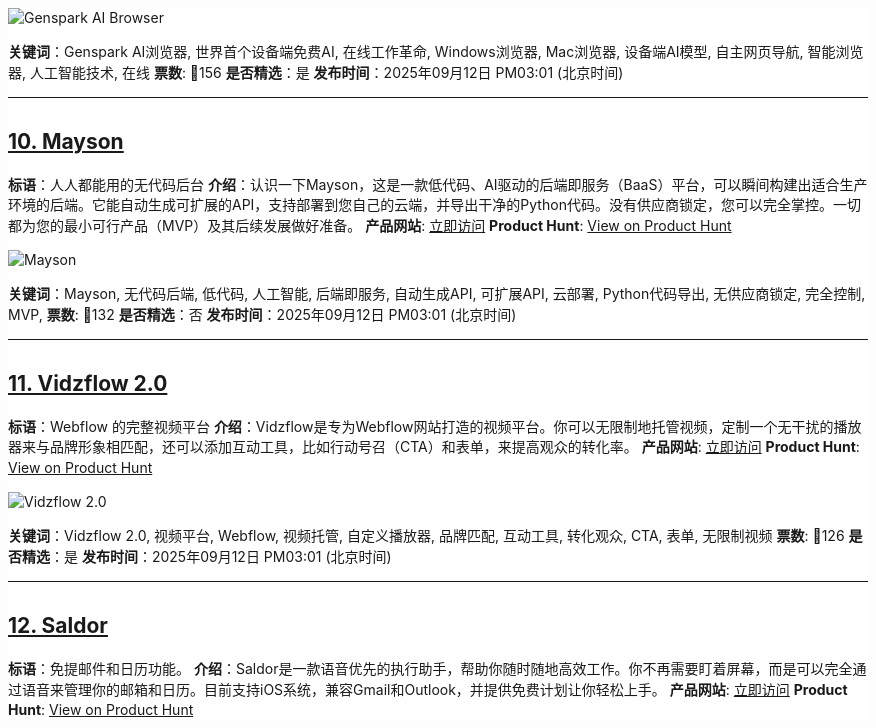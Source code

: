 ![Genspark AI Browser ]()

**关键词**：Genspark AI浏览器, 世界首个设备端免费AI, 在线工作革命, Windows浏览器, Mac浏览器, 设备端AI模型, 自主网页导航, 智能浏览器, 人工智能技术, 在线
**票数**: 🔺156
**是否精选**：是
**发布时间**：2025年09月12日 PM03:01 (北京时间)

---

## [10. Mayson](https://www.producthunt.com/products/backstract?utm_campaign=producthunt-api&utm_medium=api-v2&utm_source=Application%3A+dailyhot+%28ID%3A+133367%29)
**标语**：人人都能用的无代码后台
**介绍**：认识一下Mayson，这是一款低代码、AI驱动的后端即服务（BaaS）平台，可以瞬间构建出适合生产环境的后端。它能自动生成可扩展的API，支持部署到您自己的云端，并导出干净的Python代码。没有供应商锁定，您可以完全掌控。一切都为您的最小可行产品（MVP）及其后续发展做好准备。
**产品网站**: [立即访问](https://www.producthunt.com/r/INJDFB36VJTR75?utm_campaign=producthunt-api&utm_medium=api-v2&utm_source=Application%3A+dailyhot+%28ID%3A+133367%29)
**Product Hunt**: [View on Product Hunt](https://www.producthunt.com/products/backstract?utm_campaign=producthunt-api&utm_medium=api-v2&utm_source=Application%3A+dailyhot+%28ID%3A+133367%29)

![Mayson]()

**关键词**：Mayson, 无代码后端, 低代码, 人工智能, 后端即服务, 自动生成API, 可扩展API, 云部署, Python代码导出, 无供应商锁定, 完全控制, MVP,
**票数**: 🔺132
**是否精选**：否
**发布时间**：2025年09月12日 PM03:01 (北京时间)

---

## [11. Vidzflow 2.0](https://www.producthunt.com/products/vidzflow?utm_campaign=producthunt-api&utm_medium=api-v2&utm_source=Application%3A+dailyhot+%28ID%3A+133367%29)
**标语**：Webflow 的完整视频平台
**介绍**：Vidzflow是专为Webflow网站打造的视频平台。你可以无限制地托管视频，定制一个无干扰的播放器来与品牌形象相匹配，还可以添加互动工具，比如行动号召（CTA）和表单，来提高观众的转化率。
**产品网站**: [立即访问](https://www.producthunt.com/r/IC3WWHXO5SSL4T?utm_campaign=producthunt-api&utm_medium=api-v2&utm_source=Application%3A+dailyhot+%28ID%3A+133367%29)
**Product Hunt**: [View on Product Hunt](https://www.producthunt.com/products/vidzflow?utm_campaign=producthunt-api&utm_medium=api-v2&utm_source=Application%3A+dailyhot+%28ID%3A+133367%29)

![Vidzflow 2.0]()

**关键词**：Vidzflow 2.0, 视频平台, Webflow, 视频托管, 自定义播放器, 品牌匹配, 互动工具, 转化观众, CTA, 表单, 无限制视频
**票数**: 🔺126
**是否精选**：是
**发布时间**：2025年09月12日 PM03:01 (北京时间)

---

## [12. Saldor](https://www.producthunt.com/products/saldor?utm_campaign=producthunt-api&utm_medium=api-v2&utm_source=Application%3A+dailyhot+%28ID%3A+133367%29)
**标语**：免提邮件和日历功能。
**介绍**：Saldor是一款语音优先的执行助手，帮助你随时随地高效工作。你不再需要盯着屏幕，而是可以完全通过语音来管理你的邮箱和日历。目前支持iOS系统，兼容Gmail和Outlook，并提供免费计划让你轻松上手。
**产品网站**: [立即访问](https://www.producthunt.com/r/GZHBD4YI22TF2Y?utm_campaign=producthunt-api&utm_medium=api-v2&utm_source=Application%3A+dailyhot+%28ID%3A+133367%29)
**Product Hunt**: [View on Product Hunt](https://www.producthunt.com/products/saldor?utm_campaign=producthunt-api&utm_medium=api-v2&utm_source=Application%3A+dailyhot+%28ID%3A+133367%29)
